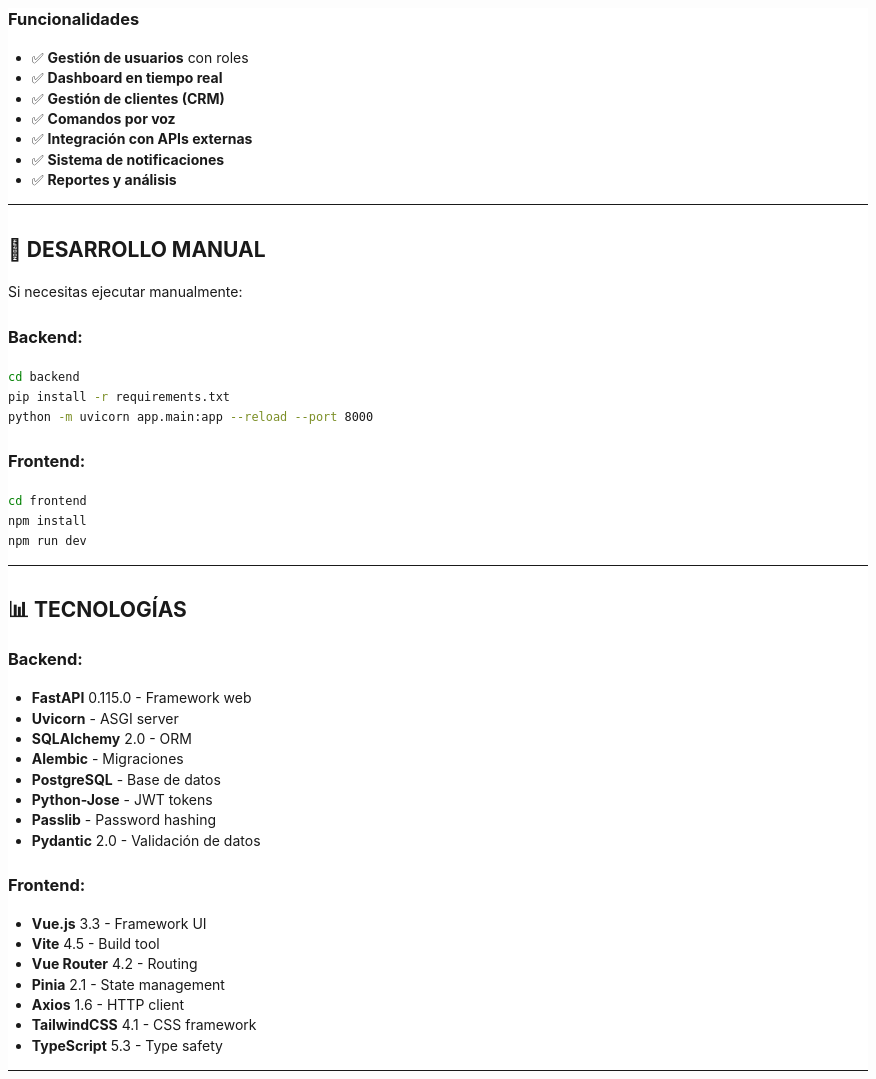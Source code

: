 ### Funcionalidades
- ✅ **Gestión de usuarios** con roles
- ✅ **Dashboard en tiempo real**
- ✅ **Gestión de clientes (CRM)**
- ✅ **Comandos por voz**
- ✅ **Integración con APIs externas**
- ✅ **Sistema de notificaciones**
- ✅ **Reportes y análisis**

---

## 🔧 DESARROLLO MANUAL

Si necesitas ejecutar manualmente:

### Backend:
```bash
cd backend
pip install -r requirements.txt
python -m uvicorn app.main:app --reload --port 8000
```

### Frontend:
```bash
cd frontend
npm install
npm run dev
```

---

## 📊 TECNOLOGÍAS

### Backend:
- **FastAPI** 0.115.0 - Framework web
- **Uvicorn** - ASGI server
- **SQLAlchemy** 2.0 - ORM
- **Alembic** - Migraciones
- **PostgreSQL** - Base de datos
- **Python-Jose** - JWT tokens
- **Passlib** - Password hashing
- **Pydantic** 2.0 - Validación de datos

### Frontend:
- **Vue.js** 3.3 - Framework UI
- **Vite** 4.5 - Build tool
- **Vue Router** 4.2 - Routing
- **Pinia** 2.1 - State management
- **Axios** 1.6 - HTTP client
- **TailwindCSS** 4.1 - CSS framework
- **TypeScript** 5.3 - Type safety

---